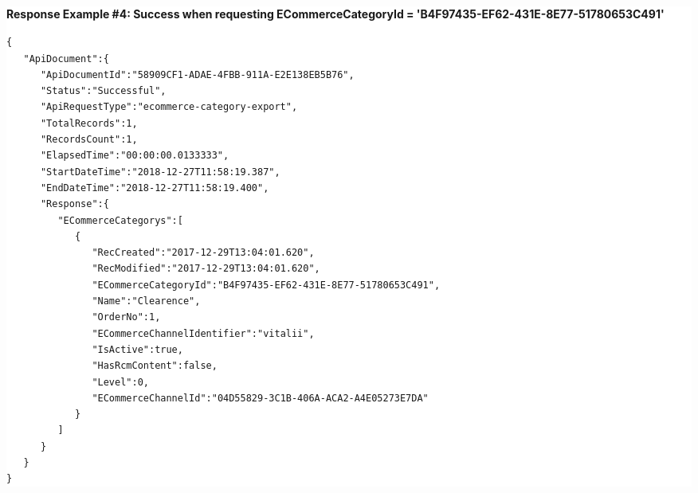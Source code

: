 **Response Example #4: Success when requesting ECommerceCategoryId = 'B4F97435-EF62-431E-8E77-51780653C491'**

~~~
{
   "ApiDocument":{
      "ApiDocumentId":"58909CF1-ADAE-4FBB-911A-E2E138EB5B76",
      "Status":"Successful",
      "ApiRequestType":"ecommerce-category-export",
      "TotalRecords":1,
      "RecordsCount":1,
      "ElapsedTime":"00:00:00.0133333",
      "StartDateTime":"2018-12-27T11:58:19.387",
      "EndDateTime":"2018-12-27T11:58:19.400",
      "Response":{
         "ECommerceCategorys":[
            {
               "RecCreated":"2017-12-29T13:04:01.620",
               "RecModified":"2017-12-29T13:04:01.620",
               "ECommerceCategoryId":"B4F97435-EF62-431E-8E77-51780653C491",
               "Name":"Clearence",
               "OrderNo":1,
               "ECommerceChannelIdentifier":"vitalii",
               "IsActive":true,
               "HasRcmContent":false,
               "Level":0,
               "ECommerceChannelId":"04D55829-3C1B-406A-ACA2-A4E05273E7DA"
            }
         ]
      }
   }
}
~~~
